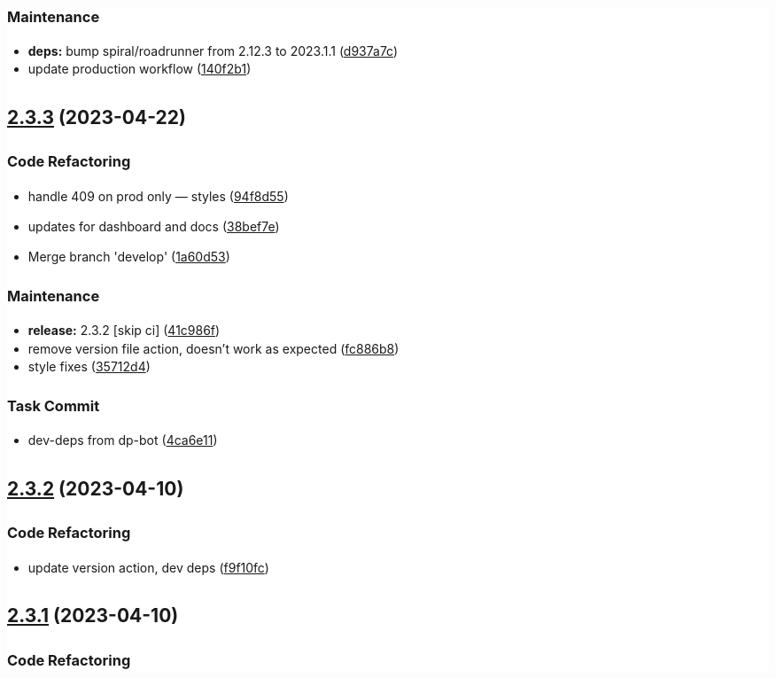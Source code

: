 
### Maintenance

* **deps:** bump spiral/roadrunner from 2.12.3 to 2023.1.1 ([d937a7c](https://github.com/jetstreamlabs/serenity/commit/d937a7c5ba52286119f66358e052fd0c8d43f87d))
* update production workflow ([140f2b1](https://github.com/jetstreamlabs/serenity/commit/140f2b1a94319aa120925094de2a550af8e6aab9))

## [2.3.3](https://github.com/jetstreamlabs/serenity/compare/v2.3.2...v2.3.3) (2023-04-22)


### Code Refactoring

* handle 409 on prod only — styles ([94f8d55](https://github.com/jetstreamlabs/serenity/commit/94f8d552d96de821abba3f87dec50c685ca3c4da))
* updates for dashboard and docs ([38bef7e](https://github.com/jetstreamlabs/serenity/commit/38bef7ee9db25e8878ebf0496e750b4ceed27f33))


* Merge branch 'develop' ([1a60d53](https://github.com/jetstreamlabs/serenity/commit/1a60d534da7ac51e956e03193f19ece420a70fe6))


### Maintenance

* **release:** 2.3.2 [skip ci] ([41c986f](https://github.com/jetstreamlabs/serenity/commit/41c986fd6c5031c3fac5a7798a5592c4b1dbbc28))
* remove version file action, doesn’t work as expected ([fc886b8](https://github.com/jetstreamlabs/serenity/commit/fc886b83d226693ade63a9d7d0c12eec78c4f92d))
* style fixes ([35712d4](https://github.com/jetstreamlabs/serenity/commit/35712d464177e27006caf288ae92e26893c52764))


### Task Commit

* dev-deps from dp-bot ([4ca6e11](https://github.com/jetstreamlabs/serenity/commit/4ca6e11b40d5c448a4aba7adcfc2a4a987af0f2c))

## [2.3.2](https://github.com/jetstreamlabs/serenity/compare/v2.3.1...v2.3.2) (2023-04-10)


### Code Refactoring

* update version action, dev deps ([f9f10fc](https://github.com/jetstreamlabs/serenity/commit/f9f10fcab145163f834a97a7401e2efc3bfe504a))

## [2.3.1](https://github.com/jetstreamlabs/serenity/compare/v2.3.0...v2.3.1) (2023-04-10)


### Code Refactoring
